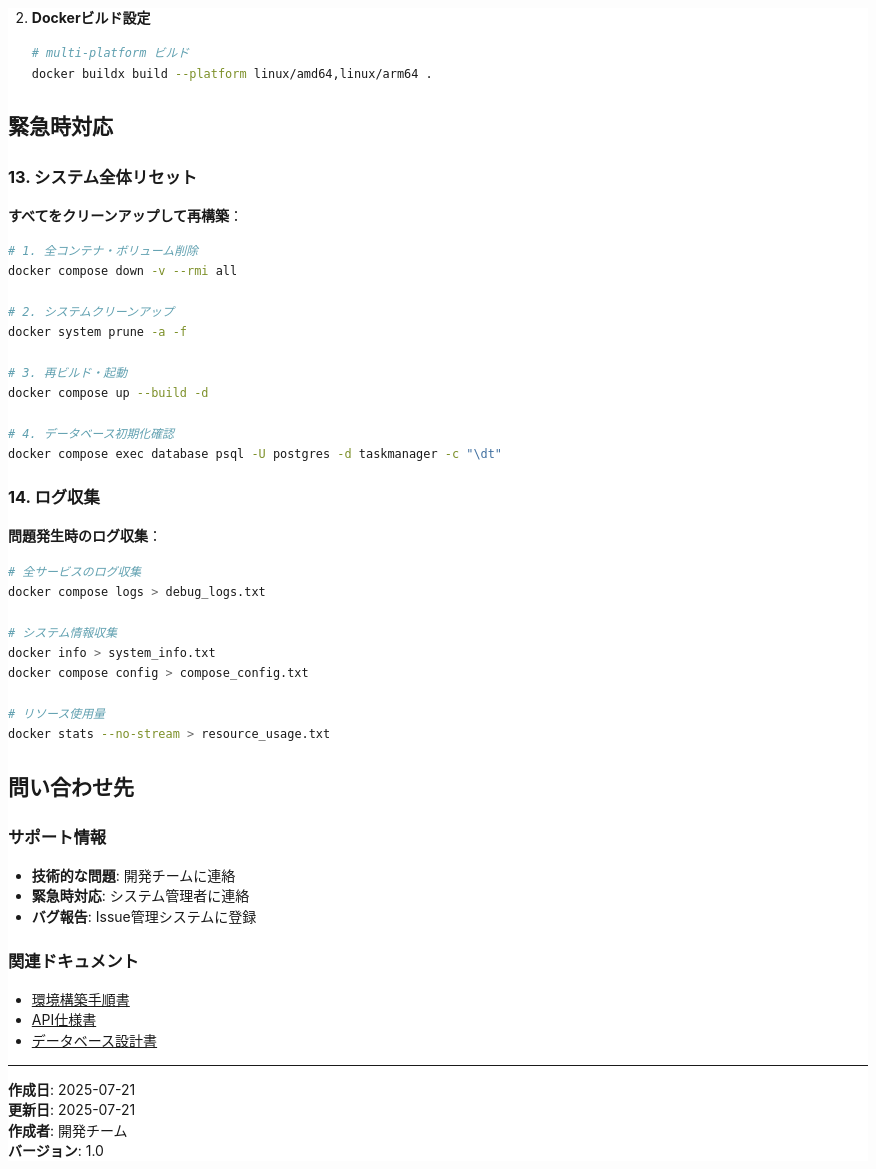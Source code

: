 2. **Dockerビルド設定**
   ```bash
   # multi-platform ビルド
   docker buildx build --platform linux/amd64,linux/arm64 .
   ```

## 緊急時対応

### 13. システム全体リセット

**すべてをクリーンアップして再構築**：

```bash
# 1. 全コンテナ・ボリューム削除
docker compose down -v --rmi all

# 2. システムクリーンアップ
docker system prune -a -f

# 3. 再ビルド・起動
docker compose up --build -d

# 4. データベース初期化確認
docker compose exec database psql -U postgres -d taskmanager -c "\dt"
```

### 14. ログ収集

**問題発生時のログ収集**：

```bash
# 全サービスのログ収集
docker compose logs > debug_logs.txt

# システム情報収集
docker info > system_info.txt
docker compose config > compose_config.txt

# リソース使用量
docker stats --no-stream > resource_usage.txt
```

## 問い合わせ先

### サポート情報
- **技術的な問題**: 開発チームに連絡
- **緊急時対応**: システム管理者に連絡
- **バグ報告**: Issue管理システムに登録

### 関連ドキュメント
- [環境構築手順書](./環境構築手順書.md)
- [API仕様書](./API一覧.md)
- [データベース設計書](./テーブル定義書.md)

---

**作成日**: 2025-07-21  
**更新日**: 2025-07-21  
**作成者**: 開発チーム  
**バージョン**: 1.0